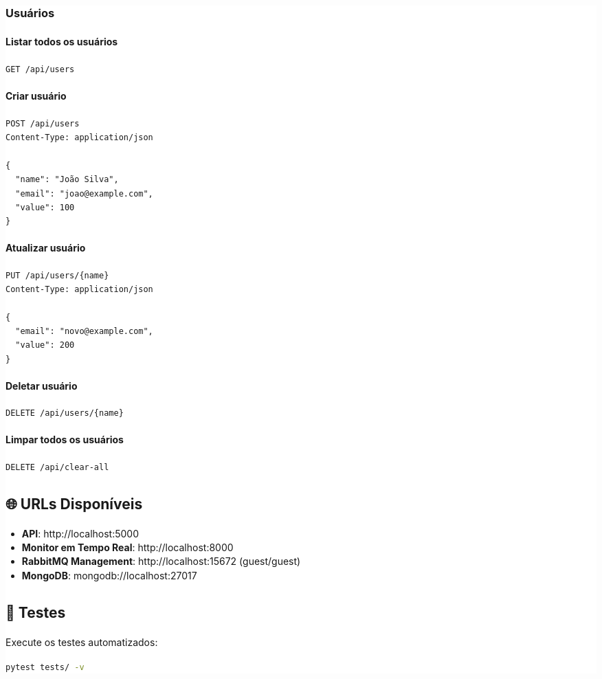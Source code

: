 ### Usuários

#### Listar todos os usuários
```http
GET /api/users
```

#### Criar usuário
```http
POST /api/users
Content-Type: application/json

{
  "name": "João Silva",
  "email": "joao@example.com",
  "value": 100
}
```

#### Atualizar usuário
```http
PUT /api/users/{name}
Content-Type: application/json

{
  "email": "novo@example.com",
  "value": 200
}
```

#### Deletar usuário
```http
DELETE /api/users/{name}
```

#### Limpar todos os usuários
```http
DELETE /api/clear-all
```

## 🌐 URLs Disponíveis

- **API**: http://localhost:5000
- **Monitor em Tempo Real**: http://localhost:8000
- **RabbitMQ Management**: http://localhost:15672 (guest/guest)
- **MongoDB**: mongodb://localhost:27017

## 🧪 Testes

Execute os testes automatizados:

```bash
pytest tests/ -v
```
